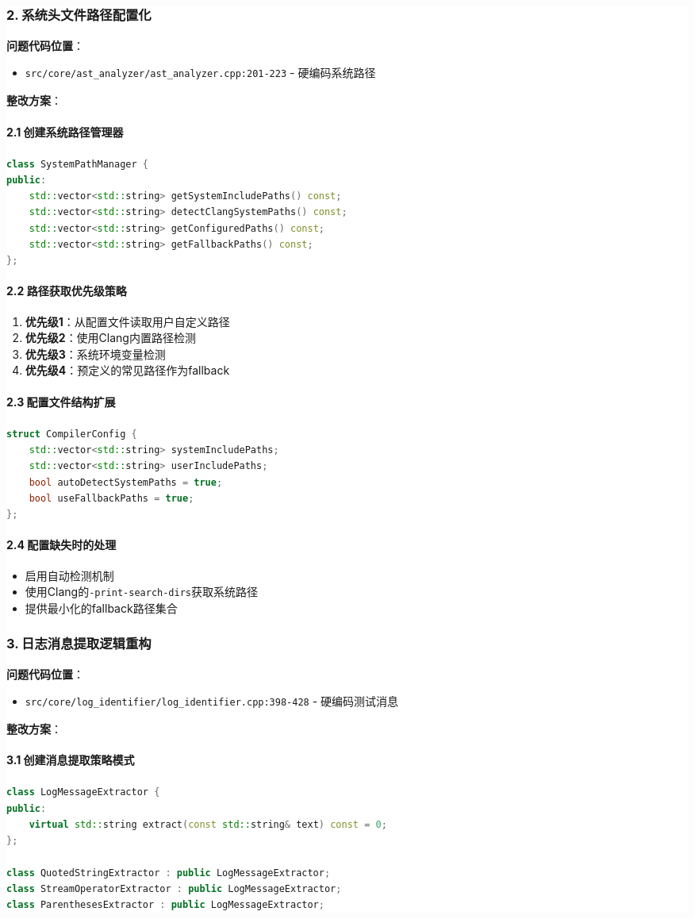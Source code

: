 ### 2. 系统头文件路径配置化

**问题代码位置**：
- `src/core/ast_analyzer/ast_analyzer.cpp:201-223` - 硬编码系统路径

**整改方案**：

#### 2.1 创建系统路径管理器
```cpp
class SystemPathManager {
public:
    std::vector<std::string> getSystemIncludePaths() const;
    std::vector<std::string> detectClangSystemPaths() const;
    std::vector<std::string> getConfiguredPaths() const;
    std::vector<std::string> getFallbackPaths() const;
};
```

#### 2.2 路径获取优先级策略
1. **优先级1**：从配置文件读取用户自定义路径
2. **优先级2**：使用Clang内置路径检测
3. **优先级3**：系统环境变量检测
4. **优先级4**：预定义的常见路径作为fallback

#### 2.3 配置文件结构扩展
```cpp
struct CompilerConfig {
    std::vector<std::string> systemIncludePaths;
    std::vector<std::string> userIncludePaths;
    bool autoDetectSystemPaths = true;
    bool useFallbackPaths = true;
};
```

#### 2.4 配置缺失时的处理
- 启用自动检测机制
- 使用Clang的`-print-search-dirs`获取系统路径
- 提供最小化的fallback路径集合

### 3. 日志消息提取逻辑重构

**问题代码位置**：
- `src/core/log_identifier/log_identifier.cpp:398-428` - 硬编码测试消息

**整改方案**：

#### 3.1 创建消息提取策略模式
```cpp
class LogMessageExtractor {
public:
    virtual std::string extract(const std::string& text) const = 0;
};

class QuotedStringExtractor : public LogMessageExtractor;
class StreamOperatorExtractor : public LogMessageExtractor;
class ParenthesesExtractor : public LogMessageExtractor;
```
